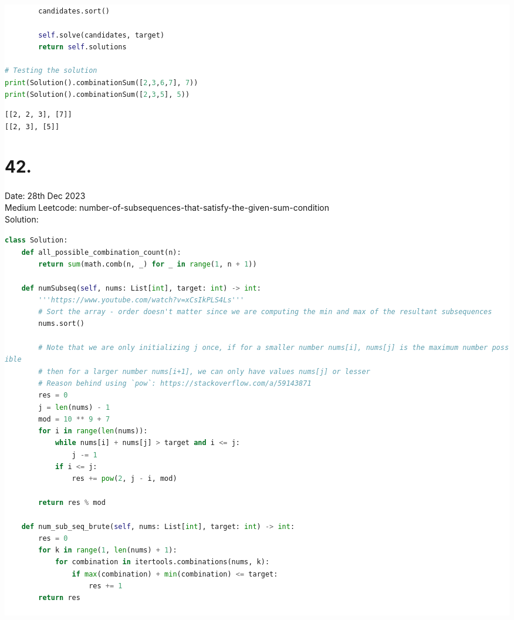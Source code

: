 ``` python
        candidates.sort()
        
        self.solve(candidates, target)
        return self.solutions

# Testing the solution
print(Solution().combinationSum([2,3,6,7], 7))
print(Solution().combinationSum([2,3,5], 5))
```

<div class="output stream stdout">

    [[2, 2, 3], [7]]
    [[2, 3], [5]]

</div>

</div>

<div id="4e42b8cb-2bf2-4ff5-bcbb-1f968b6cf648" class="cell markdown">

# 42.

Date: 28th Dec 2023<br> Medium Leetcode:
number-of-subsequences-that-satisfy-the-given-sum-condition<br>
Solution:

</div>

<div id="df20c4bc-70ae-442e-8098-795723469771" class="cell code"
execution_count="48">

``` python
class Solution:
    def all_possible_combination_count(n):
        return sum(math.comb(n, _) for _ in range(1, n + 1))
        
    def numSubseq(self, nums: List[int], target: int) -> int:
        '''https://www.youtube.com/watch?v=xCsIkPLS4Ls'''
        # Sort the array - order doesn't matter since we are computing the min and max of the resultant subsequences
        nums.sort()

        # Note that we are only initializing j once, if for a smaller number nums[i], nums[j] is the maximum number possible 
        # then for a larger number nums[i+1], we can only have values nums[j] or lesser
        # Reason behind using `pow`: https://stackoverflow.com/a/59143871
        res = 0
        j = len(nums) - 1
        mod = 10 ** 9 + 7
        for i in range(len(nums)):
            while nums[i] + nums[j] > target and i <= j:
                j -= 1
            if i <= j:
                res += pow(2, j - i, mod)
                
        return res % mod

    def num_sub_seq_brute(self, nums: List[int], target: int) -> int:
        res = 0
        for k in range(1, len(nums) + 1):
            for combination in itertools.combinations(nums, k):
                if max(combination) + min(combination) <= target:
                    res += 1
        return res
    
```